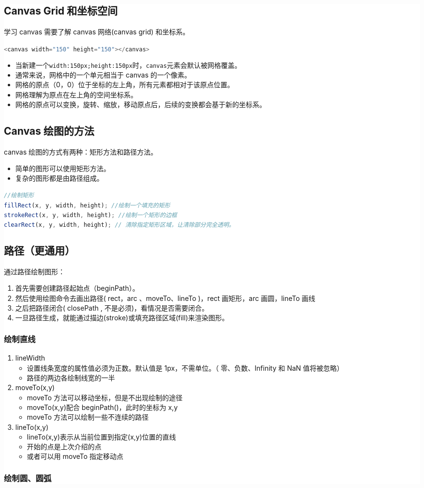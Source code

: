 ## Canvas Grid 和坐标空间

学习 canvas 需要了解 canvas 网络(canvas grid) 和坐标系。

```js
<canvas width="150" height="150"></canvas>
```

- 当新建一个`width:150px;height:150px`时，`canvas`元素会默认被网格覆盖。
- 通常来说，网格中的一个单元相当于 canvas 的一个像素。
- 网格的原点（0，0）位于坐标的左上角，所有元素都相对于该原点位置。
- 网格理解为原点在左上角的空间坐标系。
- 网格的原点可以变换，旋转、缩放，移动原点后，后续的变换都会基于新的坐标系。

## Canvas 绘图的方法

canvas 绘图的方式有两种：矩形方法和路径方法。

- 简单的图形可以使用矩形方法。
- 复杂的图形都是由路径组成。

```js
//绘制矩形
fillRect(x, y, width, height); //绘制一个填充的矩形
strokeRect(x, y, width, height); //绘制一个矩形的边框
clearRect(x, y, width, height); // 清除指定矩形区域，让清除部分完全透明。
```

## 路径（更通用）

通过路径绘制图形：

1. 首先需要创建路径起始点（beginPath）。
2. 然后使用绘图命令去画出路径( rect，arc 、moveTo、lineTo )，rect 画矩形，arc 画圆，lineTo 画线
3. 之后把路径闭合( closePath , 不是必须)，看情况是否需要闭合。
4. 一旦路径生成，就能通过描边(stroke)或填充路径区域(fill)来渲染图形。

### 绘制直线

1. lineWidth
   - 设置线条宽度的属性值必须为正数。默认值是 1px，不需单位。（ 零、负数、Infinity 和 NaN 值将被忽略）
   - 路径的两边各绘制线宽的一半
2. moveTo(x,y)
   - moveTo 方法可以移动坐标，但是不出现绘制的途径
   - moveTo(x,y)配合 beginPath()，此时的坐标为 x,y
   - moveTo 方法可以绘制一些不连续的路径
3. lineTo(x,y)
   - lineTo(x,y)表示从当前位置到指定(x,y)位置的直线
   - 开始的点是上次介绍的点
   - 或者可以用 moveTo 指定移动点

### 绘制圆、圆弧
